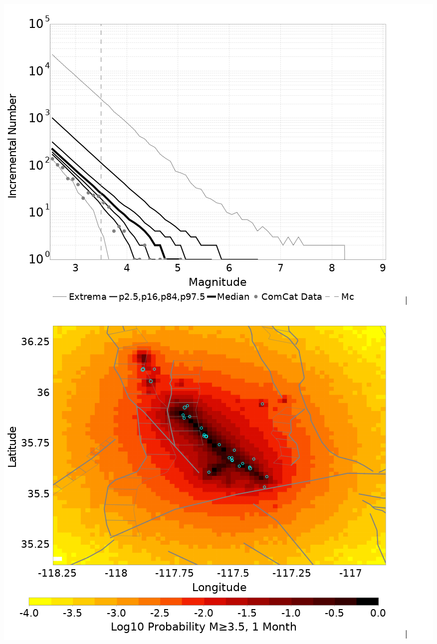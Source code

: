 ![Plot](paper_figures/2019_09_12-ComCatM7p1_ci38457511_7DaysAfter_ShakeMapSurfaces_NoFaults/comcat_compare_mag_num.png) | ![Plot](paper_figures/2019_09_12-ComCatM7p1_ci38457511_7DaysAfter_ShakeMapSurfaces_NoFaults/comcat_compare_prob_1mo_m3.5.png) |